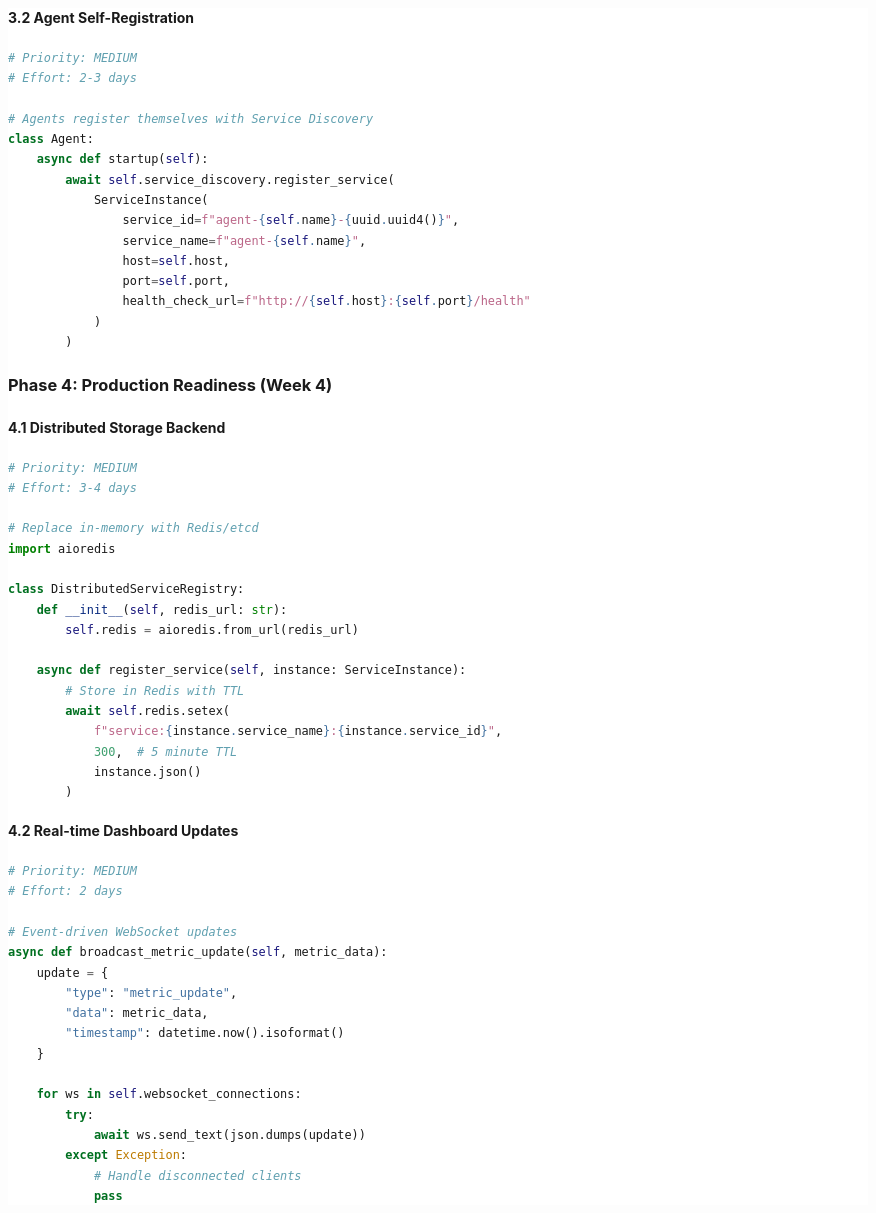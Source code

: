 #### **3.2 Agent Self-Registration**
```python
# Priority: MEDIUM
# Effort: 2-3 days

# Agents register themselves with Service Discovery
class Agent:
    async def startup(self):
        await self.service_discovery.register_service(
            ServiceInstance(
                service_id=f"agent-{self.name}-{uuid.uuid4()}",
                service_name=f"agent-{self.name}",
                host=self.host,
                port=self.port,
                health_check_url=f"http://{self.host}:{self.port}/health"
            )
        )
```

### **Phase 4: Production Readiness (Week 4)**

#### **4.1 Distributed Storage Backend**
```python
# Priority: MEDIUM
# Effort: 3-4 days

# Replace in-memory with Redis/etcd
import aioredis

class DistributedServiceRegistry:
    def __init__(self, redis_url: str):
        self.redis = aioredis.from_url(redis_url)
        
    async def register_service(self, instance: ServiceInstance):
        # Store in Redis with TTL
        await self.redis.setex(
            f"service:{instance.service_name}:{instance.service_id}",
            300,  # 5 minute TTL
            instance.json()
        )
```

#### **4.2 Real-time Dashboard Updates**
```python
# Priority: MEDIUM
# Effort: 2 days

# Event-driven WebSocket updates
async def broadcast_metric_update(self, metric_data):
    update = {
        "type": "metric_update",
        "data": metric_data,
        "timestamp": datetime.now().isoformat()
    }
    
    for ws in self.websocket_connections:
        try:
            await ws.send_text(json.dumps(update))
        except Exception:
            # Handle disconnected clients
            pass
```
